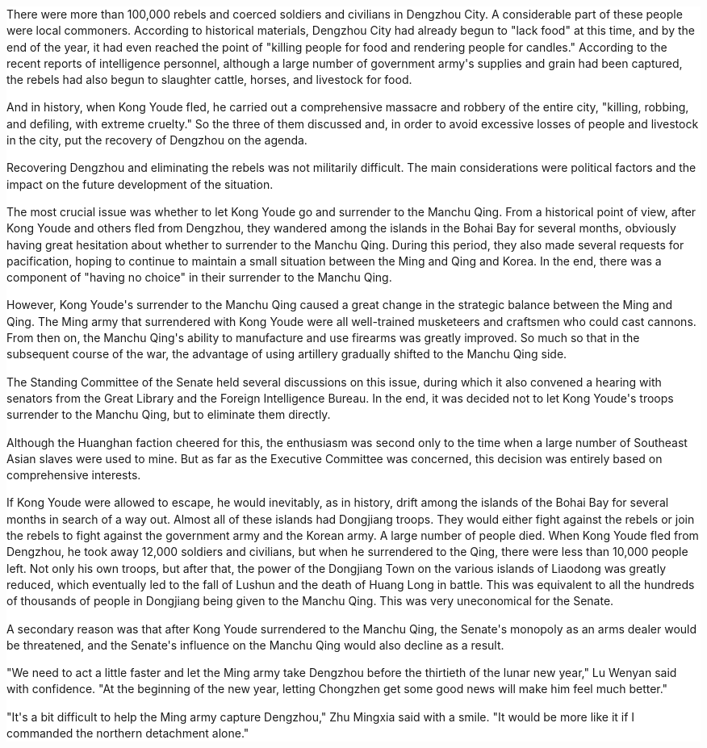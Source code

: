 There were more than 100,000 rebels and coerced soldiers and civilians in Dengzhou City. A considerable part of these people were local commoners. According to historical materials, Dengzhou City had already begun to "lack food" at this time, and by the end of the year, it had even reached the point of "killing people for food and rendering people for candles." According to the recent reports of intelligence personnel, although a large number of government army's supplies and grain had been captured, the rebels had also begun to slaughter cattle, horses, and livestock for food.

And in history, when Kong Youde fled, he carried out a comprehensive massacre and robbery of the entire city, "killing, robbing, and defiling, with extreme cruelty." So the three of them discussed and, in order to avoid excessive losses of people and livestock in the city, put the recovery of Dengzhou on the agenda.

Recovering Dengzhou and eliminating the rebels was not militarily difficult. The main considerations were political factors and the impact on the future development of the situation.

The most crucial issue was whether to let Kong Youde go and surrender to the Manchu Qing. From a historical point of view, after Kong Youde and others fled from Dengzhou, they wandered among the islands in the Bohai Bay for several months, obviously having great hesitation about whether to surrender to the Manchu Qing. During this period, they also made several requests for pacification, hoping to continue to maintain a small situation between the Ming and Qing and Korea. In the end, there was a component of "having no choice" in their surrender to the Manchu Qing.

However, Kong Youde's surrender to the Manchu Qing caused a great change in the strategic balance between the Ming and Qing. The Ming army that surrendered with Kong Youde were all well-trained musketeers and craftsmen who could cast cannons. From then on, the Manchu Qing's ability to manufacture and use firearms was greatly improved. So much so that in the subsequent course of the war, the advantage of using artillery gradually shifted to the Manchu Qing side.

The Standing Committee of the Senate held several discussions on this issue, during which it also convened a hearing with senators from the Great Library and the Foreign Intelligence Bureau. In the end, it was decided not to let Kong Youde's troops surrender to the Manchu Qing, but to eliminate them directly.

Although the Huanghan faction cheered for this, the enthusiasm was second only to the time when a large number of Southeast Asian slaves were used to mine. But as far as the Executive Committee was concerned, this decision was entirely based on comprehensive interests.

If Kong Youde were allowed to escape, he would inevitably, as in history, drift among the islands of the Bohai Bay for several months in search of a way out. Almost all of these islands had Dongjiang troops. They would either fight against the rebels or join the rebels to fight against the government army and the Korean army. A large number of people died. When Kong Youde fled from Dengzhou, he took away 12,000 soldiers and civilians, but when he surrendered to the Qing, there were less than 10,000 people left. Not only his own troops, but after that, the power of the Dongjiang Town on the various islands of Liaodong was greatly reduced, which eventually led to the fall of Lushun and the death of Huang Long in battle. This was equivalent to all the hundreds of thousands of people in Dongjiang being given to the Manchu Qing. This was very uneconomical for the Senate.

A secondary reason was that after Kong Youde surrendered to the Manchu Qing, the Senate's monopoly as an arms dealer would be threatened, and the Senate's influence on the Manchu Qing would also decline as a result.

"We need to act a little faster and let the Ming army take Dengzhou before the thirtieth of the lunar new year," Lu Wenyan said with confidence. "At the beginning of the new year, letting Chongzhen get some good news will make him feel much better."

"It's a bit difficult to help the Ming army capture Dengzhou," Zhu Mingxia said with a smile. "It would be more like it if I commanded the northern detachment alone."
